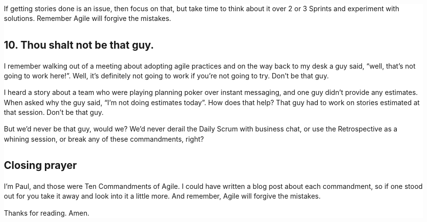 If getting stories done is an issue, then focus on that, but take time to think about it over 2 or 3 Sprints and experiment with solutions.  Remember Agile will forgive the mistakes.
	
## 10. Thou shalt not be that guy.

I remember walking out of a meeting about adopting agile practices and on the way back to my desk a guy said, “well, that’s not going to work here!”.  Well, it’s definitely not going to work if you’re not going to try.  Don’t be that guy.

I heard a story about a team who were playing planning poker over instant messaging, and one guy didn’t provide any estimates.  When asked why the guy said, “I’m not doing estimates today”.  How does that help?  That guy had to work on stories estimated at that session.  Don’t be that guy.

But we’d never be that guy, would we?  We’d never derail the Daily Scrum with business chat, or use the Retrospective as a whining session, or break any of these commandments, right?

## Closing prayer

I’m Paul, and those were Ten Commandments of Agile.  I could have written a blog post about each commandment, so if one stood out for you take it away and look into it a little more.  And remember, Agile will forgive the mistakes.

Thanks for reading.  Amen.
